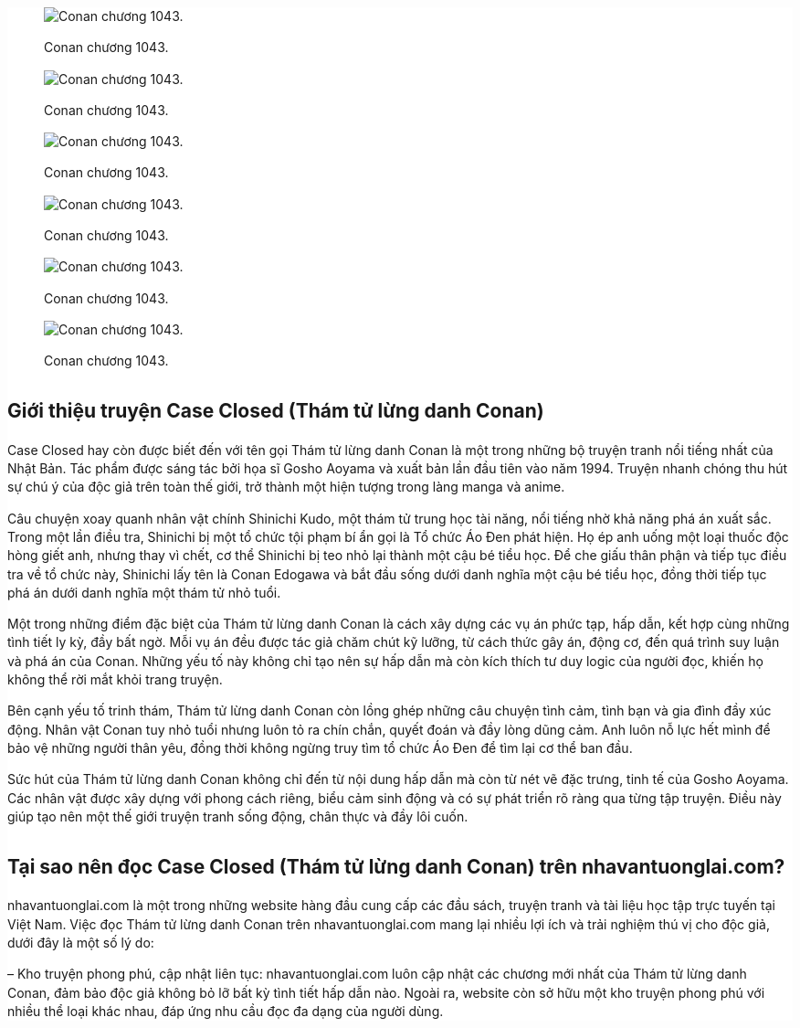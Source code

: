 <figure><img src="https://data.nhavantuonglai.com/image/manga/gosho-aoyama-case-closed-1043-13.jpg" alt="Conan chương 1043." title="Conan chương 1043." height=100% width=100%><figcaption></p>Conan chương 1043.</p></figcaption></figure>

<figure><img src="https://data.nhavantuonglai.com/image/manga/gosho-aoyama-case-closed-1043-14.jpg" alt="Conan chương 1043." title="Conan chương 1043." height=100% width=100%><figcaption></p>Conan chương 1043.</p></figcaption></figure>

<figure><img src="https://data.nhavantuonglai.com/image/manga/gosho-aoyama-case-closed-1043-15.jpg" alt="Conan chương 1043." title="Conan chương 1043." height=100% width=100%><figcaption></p>Conan chương 1043.</p></figcaption></figure>

<figure><img src="https://data.nhavantuonglai.com/image/manga/gosho-aoyama-case-closed-1043-16.jpg" alt="Conan chương 1043." title="Conan chương 1043." height=100% width=100%><figcaption></p>Conan chương 1043.</p></figcaption></figure>

<figure><img src="https://data.nhavantuonglai.com/image/manga/gosho-aoyama-case-closed-1043-17.jpg" alt="Conan chương 1043." title="Conan chương 1043." height=100% width=100%><figcaption></p>Conan chương 1043.</p></figcaption></figure>

<figure><img src="https://data.nhavantuonglai.com/image/manga/gosho-aoyama-case-closed-1043-18.jpg" alt="Conan chương 1043." title="Conan chương 1043." height=100% width=100%><figcaption></p>Conan chương 1043.</p></figcaption></figure>

## Giới thiệu truyện Case Closed (Thám tử lừng danh Conan)

Case Closed hay còn được biết đến với tên gọi Thám tử lừng danh Conan là một trong những bộ truyện tranh nổi tiếng nhất của Nhật Bản. Tác phẩm được sáng tác bởi họa sĩ Gosho Aoyama và xuất bản lần đầu tiên vào năm 1994. Truyện nhanh chóng thu hút sự chú ý của độc giả trên toàn thế giới, trở thành một hiện tượng trong làng manga và anime.

Câu chuyện xoay quanh nhân vật chính Shinichi Kudo, một thám tử trung học tài năng, nổi tiếng nhờ khả năng phá án xuất sắc. Trong một lần điều tra, Shinichi bị một tổ chức tội phạm bí ẩn gọi là Tổ chức Áo Đen phát hiện. Họ ép anh uống một loại thuốc độc hòng giết anh, nhưng thay vì chết, cơ thể Shinichi bị teo nhỏ lại thành một cậu bé tiểu học. Để che giấu thân phận và tiếp tục điều tra về tổ chức này, Shinichi lấy tên là Conan Edogawa và bắt đầu sống dưới danh nghĩa một cậu bé tiểu học, đồng thời tiếp tục phá án dưới danh nghĩa một thám tử nhỏ tuổi.

Một trong những điểm đặc biệt của Thám tử lừng danh Conan là cách xây dựng các vụ án phức tạp, hấp dẫn, kết hợp cùng những tình tiết ly kỳ, đầy bất ngờ. Mỗi vụ án đều được tác giả chăm chút kỹ lưỡng, từ cách thức gây án, động cơ, đến quá trình suy luận và phá án của Conan. Những yếu tố này không chỉ tạo nên sự hấp dẫn mà còn kích thích tư duy logic của người đọc, khiến họ không thể rời mắt khỏi trang truyện.

Bên cạnh yếu tố trinh thám, Thám tử lừng danh Conan còn lồng ghép những câu chuyện tình cảm, tình bạn và gia đình đầy xúc động. Nhân vật Conan tuy nhỏ tuổi nhưng luôn tỏ ra chín chắn, quyết đoán và đầy lòng dũng cảm. Anh luôn nỗ lực hết mình để bảo vệ những người thân yêu, đồng thời không ngừng truy tìm tổ chức Áo Đen để tìm lại cơ thể ban đầu.

Sức hút của Thám tử lừng danh Conan không chỉ đến từ nội dung hấp dẫn mà còn từ nét vẽ đặc trưng, tinh tế của Gosho Aoyama. Các nhân vật được xây dựng với phong cách riêng, biểu cảm sinh động và có sự phát triển rõ ràng qua từng tập truyện. Điều này giúp tạo nên một thế giới truyện tranh sống động, chân thực và đầy lôi cuốn.

## Tại sao nên đọc Case Closed (Thám tử lừng danh Conan) trên nhavantuonglai.com?

nhavantuonglai.com là một trong những website hàng đầu cung cấp các đầu sách, truyện tranh và tài liệu học tập trực tuyến tại Việt Nam. Việc đọc Thám tử lừng danh Conan trên nhavantuonglai.com mang lại nhiều lợi ích và trải nghiệm thú vị cho độc giả, dưới đây là một số lý do:

– Kho truyện phong phú, cập nhật liên tục: nhavantuonglai.com luôn cập nhật các chương mới nhất của Thám tử lừng danh Conan, đảm bảo độc giả không bỏ lỡ bất kỳ tình tiết hấp dẫn nào. Ngoài ra, website còn sở hữu một kho truyện phong phú với nhiều thể loại khác nhau, đáp ứng nhu cầu đọc đa dạng của người dùng.
